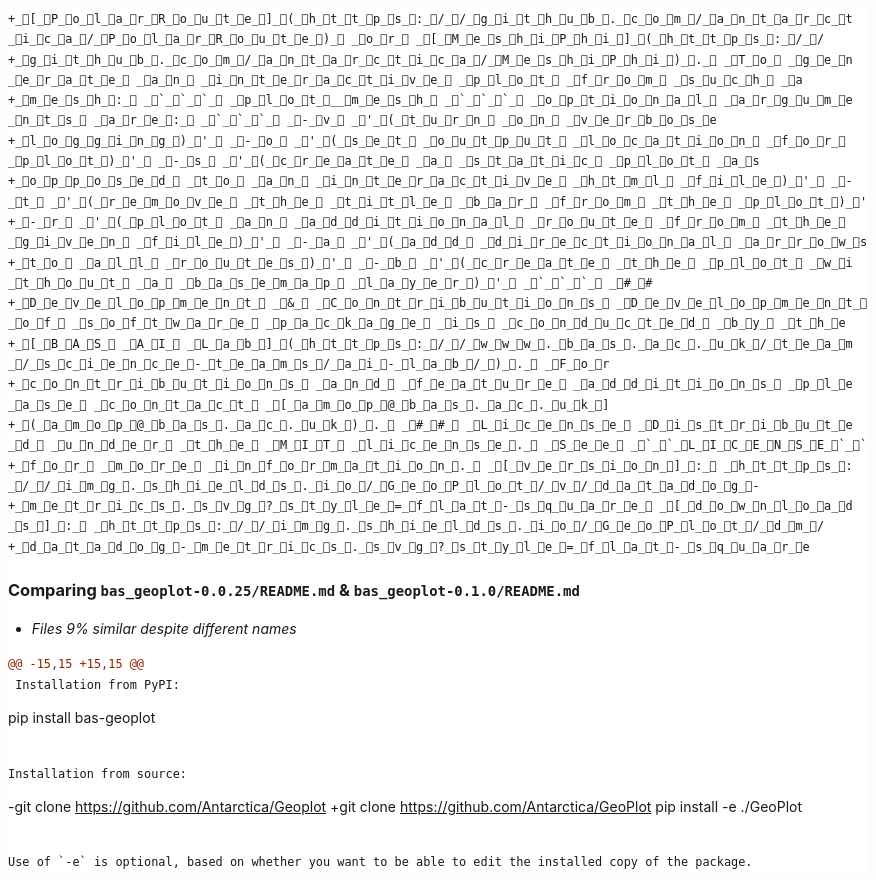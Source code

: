 ```
+_[_P_o_l_a_r_R_o_u_t_e_]_(_h_t_t_p_s_:_/_/_g_i_t_h_u_b_._c_o_m_/_a_n_t_a_r_c_t_i_c_a_/_P_o_l_a_r_R_o_u_t_e_)_ _o_r_ _[_M_e_s_h_i_P_h_i_]_(_h_t_t_p_s_:_/_/
+_g_i_t_h_u_b_._c_o_m_/_a_n_t_a_r_c_t_i_c_a_/_M_e_s_h_i_P_h_i_)_._ _T_o_ _g_e_n_e_r_a_t_e_ _a_n_ _i_n_t_e_r_a_c_t_i_v_e_ _p_l_o_t_ _f_r_o_m_ _s_u_c_h_ _a
+_m_e_s_h_:_ _`_`_`_ _p_l_o_t___m_e_s_h_ _`_`_`_ _o_p_t_i_o_n_a_l_ _a_r_g_u_m_e_n_t_s_ _a_r_e_:_ _`_`_`_ _-_v_ _'_(_t_u_r_n_ _o_n_ _v_e_r_b_o_s_e
+_l_o_g_g_i_n_g_)_'_ _-_o_ _'_(_s_e_t_ _o_u_t_p_u_t_ _l_o_c_a_t_i_o_n_ _f_o_r_ _p_l_o_t_)_'_ _-_s_ _'_(_c_r_e_a_t_e_ _a_ _s_t_a_t_i_c_ _p_l_o_t_ _a_s
+_o_p_p_o_s_e_d_ _t_o_ _a_n_ _i_n_t_e_r_a_c_t_i_v_e_ _h_t_m_l_ _f_i_l_e_)_'_ _-_t_ _'_(_r_e_m_o_v_e_ _t_h_e_ _t_i_t_l_e_ _b_a_r_ _f_r_o_m_ _t_h_e_ _p_l_o_t_)_'
+_-_r_ _'_(_p_l_o_t_ _a_n_ _a_d_d_i_t_i_o_n_a_l_ _r_o_u_t_e_ _f_r_o_m_ _t_h_e_ _g_i_v_e_n_ _f_i_l_e_)_'_ _-_a_ _'_(_a_d_d_ _d_i_r_e_c_t_i_o_n_a_l_ _a_r_r_o_w_s
+_t_o_ _a_l_l_ _r_o_u_t_e_s_)_'_ _-_b_ _'_(_c_r_e_a_t_e_ _t_h_e_ _p_l_o_t_ _w_i_t_h_o_u_t_ _a_ _b_a_s_e_m_a_p_ _l_a_y_e_r_)_'_ _`_`_`_ _#_#
+_D_e_v_e_l_o_p_m_e_n_t_ _&_ _C_o_n_t_r_i_b_u_t_i_o_n_s_ _D_e_v_e_l_o_p_m_e_n_t_ _o_f_ _s_o_f_t_w_a_r_e_ _p_a_c_k_a_g_e_ _i_s_ _c_o_n_d_u_c_t_e_d_ _b_y_ _t_h_e
+_[_B_A_S_ _A_I_ _L_a_b_]_(_h_t_t_p_s_:_/_/_w_w_w_._b_a_s_._a_c_._u_k_/_t_e_a_m_/_s_c_i_e_n_c_e_-_t_e_a_m_s_/_a_i_-_l_a_b_/_)_._ _F_o_r
+_c_o_n_t_r_i_b_u_t_i_o_n_s_ _a_n_d_ _f_e_a_t_u_r_e_ _a_d_d_i_t_i_o_n_s_ _p_l_e_a_s_e_ _c_o_n_t_a_c_t_ _[_a_m_o_p_@_b_a_s_._a_c_._u_k_]
+_(_a_m_o_p_@_b_a_s_._a_c_._u_k_)_._ _#_#_ _L_i_c_e_n_s_e_ _D_i_s_t_r_i_b_u_t_e_d_ _u_n_d_e_r_ _t_h_e_ _M_I_T_ _l_i_c_e_n_s_e_._ _S_e_e_ _`_`_L_I_C_E_N_S_E_`_`
+_f_o_r_ _m_o_r_e_ _i_n_f_o_r_m_a_t_i_o_n_._ _[_v_e_r_s_i_o_n_]_:_ _h_t_t_p_s_:_/_/_i_m_g_._s_h_i_e_l_d_s_._i_o_/_G_e_o_P_l_o_t_/_v_/_d_a_t_a_d_o_g_-
+_m_e_t_r_i_c_s_._s_v_g_?_s_t_y_l_e_=_f_l_a_t_-_s_q_u_a_r_e_ _[_d_o_w_n_l_o_a_d_s_]_:_ _h_t_t_p_s_:_/_/_i_m_g_._s_h_i_e_l_d_s_._i_o_/_G_e_o_P_l_o_t_/_d_m_/
+_d_a_t_a_d_o_g_-_m_e_t_r_i_c_s_._s_v_g_?_s_t_y_l_e_=_f_l_a_t_-_s_q_u_a_r_e
```

### Comparing `bas_geoplot-0.0.25/README.md` & `bas_geoplot-0.1.0/README.md`

 * *Files 9% similar despite different names*

```diff
@@ -15,15 +15,15 @@
 Installation from PyPI:
 ```
 pip install bas-geoplot
 ```
 
 Installation from source:
 ```
-git clone https://github.com/Antarctica/Geoplot
+git clone https://github.com/Antarctica/GeoPlot
 pip install -e ./GeoPlot
 ```
 
 Use of `-e` is optional, based on whether you want to be able to edit the installed copy of the package.
 
 ```

 [version]: https://img.shields.io/GeoPlot/v/datadog-metrics.svg?style=flat-square
 [downloads]: https://img.shields.io/GeoPlot/dm/datadog-metrics.svg?style=flat-square
 [version]: https://img.shields.io/GeoPlot/v/datadog-metrics.svg?style=flat-square
 [downloads]: https://img.shields.io/GeoPlot/dm/datadog-metrics.svg?style=flat-square
 [version]: https://img.shields.io/GeoPlot/v/datadog-metrics.svg?style=flat-square
 [downloads]: https://img.shields.io/GeoPlot/dm/datadog-metrics.svg?style=flat-square